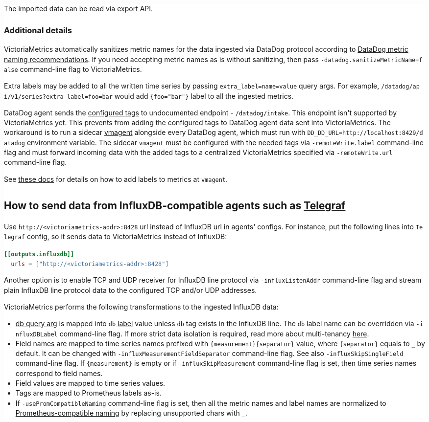 The imported data can be read via [export API](https://docs.victoriametrics.com/url-examples.html#apiv1export).

### Additional details

VictoriaMetrics automatically sanitizes metric names for the data ingested via DataDog protocol
according to [DataDog metric naming recommendations](https://docs.datadoghq.com/metrics/custom_metrics/#naming-custom-metrics).
If you need accepting metric names as is without sanitizing, then pass `-datadog.sanitizeMetricName=false` command-line flag to VictoriaMetrics.

Extra labels may be added to all the written time series by passing `extra_label=name=value` query args.
For example, `/datadog/api/v1/series?extra_label=foo=bar` would add `{foo="bar"}` label to all the ingested metrics.

DataDog agent sends the [configured tags](https://docs.datadoghq.com/getting_started/tagging/) to
undocumented endpoint - `/datadog/intake`. This endpoint isn't supported by VictoriaMetrics yet.
This prevents from adding the configured tags to DataDog agent data sent into VictoriaMetrics.
The workaround is to run a sidecar [vmagent](https://docs.victoriametrics.com/vmagent.html) alongside every DataDog agent,
which must run with `DD_DD_URL=http://localhost:8429/datadog` environment variable.
The sidecar `vmagent` must be configured with the needed tags via `-remoteWrite.label` command-line flag and must forward
incoming data with the added tags to a centralized VictoriaMetrics specified via `-remoteWrite.url` command-line flag.

See [these docs](https://docs.victoriametrics.com/vmagent.html#adding-labels-to-metrics) for details on how to add labels to metrics at `vmagent`.

## How to send data from InfluxDB-compatible agents such as [Telegraf](https://www.influxdata.com/time-series-platform/telegraf/)

Use `http://<victoriametrics-addr>:8428` url instead of InfluxDB url in agents' configs.
For instance, put the following lines into `Telegraf` config, so it sends data to VictoriaMetrics instead of InfluxDB:

```toml
[[outputs.influxdb]]
  urls = ["http://<victoriametrics-addr>:8428"]
```

Another option is to enable TCP and UDP receiver for InfluxDB line protocol via `-influxListenAddr` command-line flag
and stream plain InfluxDB line protocol data to the configured TCP and/or UDP addresses.

VictoriaMetrics performs the following transformations to the ingested InfluxDB data:

* [db query arg](https://docs.influxdata.com/influxdb/v1.7/tools/api/#write-http-endpoint) is mapped into `db` 
  [label](https://docs.victoriametrics.com/keyConcepts.html#labels) value unless `db` tag exists in the InfluxDB line. 
  The `db` label name can be overridden via `-influxDBLabel` command-line flag. If more strict data isolation is required,
  read more about multi-tenancy [here](https://docs.victoriametrics.com/keyConcepts.html#multi-tenancy).
* Field names are mapped to time series names prefixed with `{measurement}{separator}` value, where `{separator}` equals to `_` by default. It can be changed with `-influxMeasurementFieldSeparator` command-line flag. See also `-influxSkipSingleField` command-line flag. If `{measurement}` is empty or if `-influxSkipMeasurement` command-line flag is set, then time series names correspond to field names.
* Field values are mapped to time series values.
* Tags are mapped to Prometheus labels as-is.
* If `-usePromCompatibleNaming` command-line flag is set, then all the metric names and label names
  are normalized to [Prometheus-compatible naming](https://prometheus.io/docs/concepts/data_model/#metric-names-and-labels) by replacing unsupported chars with `_`.